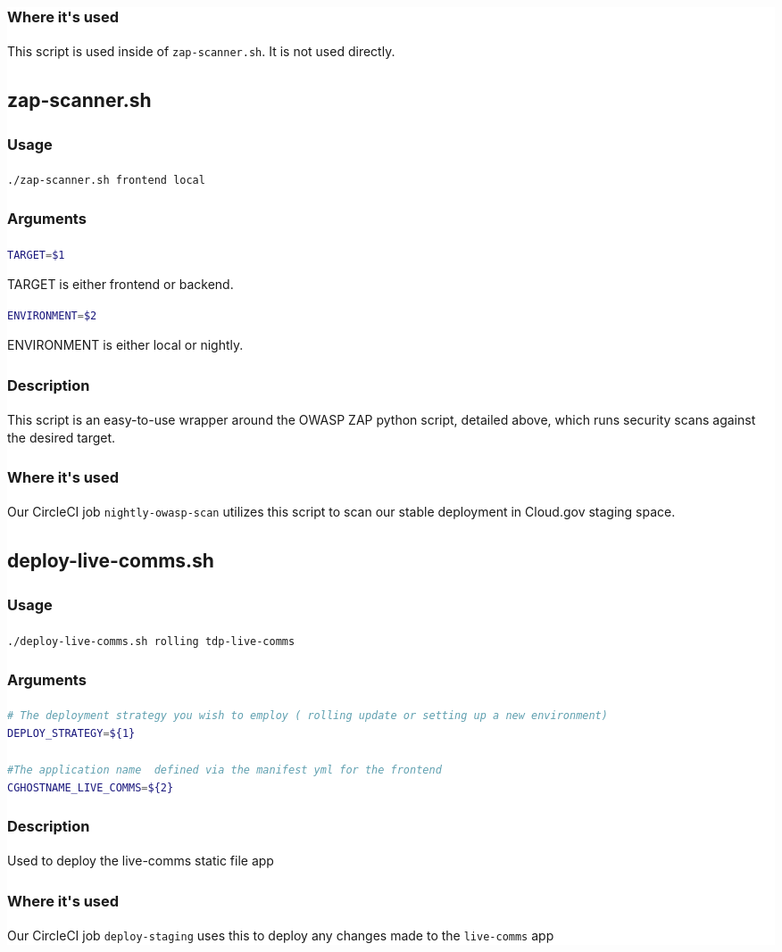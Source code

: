 ### Where it's used
This script is used inside of `zap-scanner.sh`. It is not used directly.
    
## zap-scanner.sh
### Usage
```bash
./zap-scanner.sh frontend local
```

### Arguments

```bash
TARGET=$1
```
TARGET is either frontend or backend.
    
```bash
ENVIRONMENT=$2
```
ENVIRONMENT is either local or nightly.
    
### Description
This script is an easy-to-use wrapper around the OWASP ZAP python script, detailed above, which runs security scans against the desired target.
    
### Where it's used
Our CircleCI job `nightly-owasp-scan` utilizes this script to scan our stable deployment in Cloud.gov staging space.

## deploy-live-comms.sh

### Usage

```bash
./deploy-live-comms.sh rolling tdp-live-comms
```

### Arguments

```bash
# The deployment strategy you wish to employ ( rolling update or setting up a new environment)
DEPLOY_STRATEGY=${1}

#The application name  defined via the manifest yml for the frontend
CGHOSTNAME_LIVE_COMMS=${2}
```

### Description

Used to deploy the live-comms static file app

### Where it's used

Our CircleCI job `deploy-staging` uses this to deploy any changes made to the `live-comms` app
